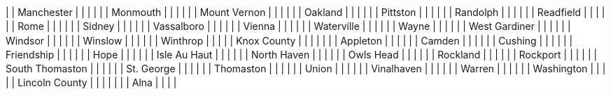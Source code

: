 |                     | Manchester          |                                                                      |                                 |   |
|                     | Monmouth            |                                                                      |                                 |   |
|                     | Mount Vernon        |                                                                      |                                 |   |
|                     | Oakland             |                                                                      |                                 |   |
|                     | Pittston            |                                                                      |                                 |   |
|                     | Randolph            |                                                                      |                                 |   |
|                     | Readfield           |                                                                      |                                 |   |
|                     | Rome                |                                                                      |                                 |   |
|                     | Sidney              |                                                                      |                                 |   |
|                     | Vassalboro          |                                                                      |                                 |   |
|                     | Vienna              |                                                                      |                                 |   |
|                     | Waterville          |                                                                      |                                 |   |
|                     | Wayne               |                                                                      |                                 |   |
|                     | West Gardiner       |                                                                      |                                 |   |
|                     | Windsor             |                                                                      |                                 |   |
|                     | Winslow             |                                                                      |                                 |   |
|                     | Winthrop            |                                                                      |                                 |   |
| Knox County         |                     |                                                                      |                                 |   |
|                     | Appleton            |                                                                      |                                 |   |
|                     | Camden              |                                                                      |                                 |   |
|                     | Cushing             |                                                                      |                                 |   |
|                     | Friendship          |                                                                      |                                 |   |
|                     | Hope                |                                                                      |                                 |   |
|                     | Isle Au Haut        |                                                                      |                                 |   |
|                     | North Haven         |                                                                      |                                 |   |
|                     | Owls Head           |                                                                      |                                 |   |
|                     | Rockland            |                                                                      |                                 |   |
|                     | Rockport            |                                                                      |                                 |   |
|                     | South Thomaston     |                                                                      |                                 |   |
|                     | St. George          |                                                                      |                                 |   |
|                     | Thomaston           |                                                                      |                                 |   |
|                     | Union               |                                                                      |                                 |   |
|                     | Vinalhaven          |                                                                      |                                 |   |
|                     | Warren              |                                                                      |                                 |   |
|                     | Washington          |                                                                      |                                 |   |
| Lincoln County      |                     |                                                                      |                                 |   |
|                     | Alna                |                                                                      |                                 |   |